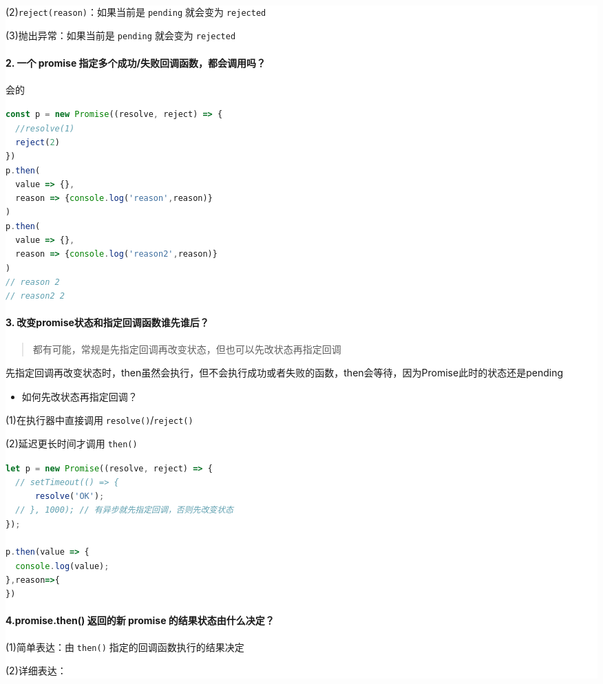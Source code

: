 (2)`reject(reason)`：如果当前是 `pending` 就会变为 `rejected`

(3)抛出异常：如果当前是 `pending` 就会变为 `rejected`

#### 2. 一个 promise 指定多个成功/失败回调函数，都会调用吗？

会的

```javascript
const p = new Promise((resolve, reject) => {
  //resolve(1)
  reject(2)
})
p.then(
  value => {},
  reason => {console.log('reason',reason)}
)
p.then(
  value => {},
  reason => {console.log('reason2',reason)}
)
// reason 2
// reason2 2
```

#### 3. 改变promise状态和指定回调函数谁先谁后？

> 都有可能，常规是先指定回调再改变状态，但也可以先改状态再指定回调

先指定回调再改变状态时，then虽然会执行，但不会执行成功或者失败的函数，then会等待，因为Promise此时的状态还是pending

- 如何先改状态再指定回调？

(1)在执行器中直接调用 `resolve()`/`reject()`

(2)延迟更长时间才调用 `then()`

```javascript
let p = new Promise((resolve, reject) => {
  // setTimeout(() => {
      resolve('OK');
  // }, 1000); // 有异步就先指定回调，否则先改变状态
});

p.then(value => {
  console.log(value);
},reason=>{
})
```



 #### 4.promise.then() 返回的新 promise 的结果状态由什么决定？

(1)简单表达：由 `then()` 指定的回调函数执行的结果决定

(2)详细表达：
